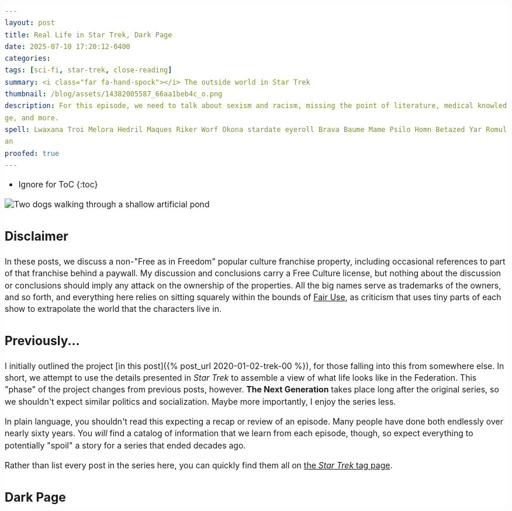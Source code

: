 ```yaml
---
layout: post
title: Real Life in Star Trek, Dark Page
date: 2025-07-10 17:20:12-0400
categories:
tags: [sci-fi, star-trek, close-reading]
summary: <i class="far fa-hand-spock"></i> The outside world in Star Trek
thumbnail: /blog/assets/14382005587_66aa1beb4c_o.png
description: For this episode, we need to talk about sexism and racism, missing the point of literature, medical knowledge, and more.
spell: Lwaxana Troi Melora Hedril Maques Riker Worf Okona stardate eyeroll Brava Baume Mame Psilo Homn Betazed Yar Romulan
proofed: true
---
```


* Ignore for ToC
{:toc}

![Two dogs walking through a shallow artificial pond](/blog/assets/14382005587_66aa1beb4c_o.png "This feels like poor taste, but the rest of the episode has too much people wandering through corridors...")

## Disclaimer

In these posts, we discuss a non-"Free as in Freedom" popular culture franchise property, including occasional references to part of that franchise behind a paywall.  My discussion and conclusions carry a Free Culture license, but nothing about the discussion or conclusions should imply any attack on the ownership of the properties.  All the big names serve as trademarks of the owners, and so forth, and everything here relies on sitting squarely within the bounds of [Fair Use](https://en.wikipedia.org/wiki/Fair_use), as criticism that uses tiny parts of each show to extrapolate the world that the characters live in.

## Previously...

I initially outlined the project [in this post]({% post_url 2020-01-02-trek-00 %}), for those falling into this from somewhere else.  In short, we attempt to use the details presented in *Star Trek* to assemble a view of what life looks like in the Federation.  This "phase" of the project changes from previous posts, however.  **The Next Generation** takes place long after the original series, so we shouldn't expect similar politics and socialization.  Maybe more importantly, I enjoy the series less.

In plain language, you shouldn't read this expecting a recap or review of an episode.  Many people have done both endlessly over nearly sixty years.  You *will* find a catalog of information that we learn from each episode, though, so expect everything to potentially "spoil" a story for a series that ended decades ago.

Rather than list every post in the series here, you can quickly find them all on [the *Star Trek* tag page](/blog/tag/star-trek/).

## Dark Page


[^1]:  Full disclosure, I've subscribed to Baume's YouTube channel since the days that he hosted the videos in a corny sailor suit, so I didn't find this video accidentally.  If you want a tour through popular culture through the lens of representation for gender and sexual minorities, you could do worse.